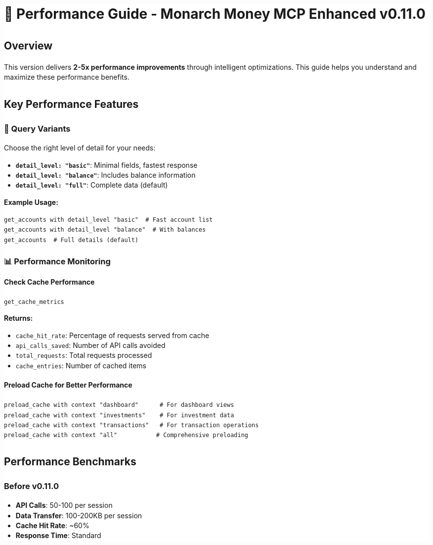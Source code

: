 # 🚀 Performance Guide - Monarch Money MCP Enhanced v0.11.0

## Overview

This version delivers **2-5x performance improvements** through intelligent optimizations. This guide helps you understand and maximize these performance benefits.

## Key Performance Features

### 🎯 Query Variants
Choose the right level of detail for your needs:

- **`detail_level: "basic"`**: Minimal fields, fastest response
- **`detail_level: "balance"`**: Includes balance information
- **`detail_level: "full"`**: Complete data (default)

**Example Usage:**
```
get_accounts with detail_level "basic"  # Fast account list
get_accounts with detail_level "balance"  # With balances
get_accounts  # Full details (default)
```

### 📊 Performance Monitoring

#### Check Cache Performance
```
get_cache_metrics
```
**Returns:**
- `cache_hit_rate`: Percentage of requests served from cache
- `api_calls_saved`: Number of API calls avoided
- `total_requests`: Total requests processed
- `cache_entries`: Number of cached items

#### Preload Cache for Better Performance
```
preload_cache with context "dashboard"      # For dashboard views
preload_cache with context "investments"    # For investment data
preload_cache with context "transactions"   # For transaction operations
preload_cache with context "all"           # Comprehensive preloading
```

## Performance Benchmarks

### Before v0.11.0
- **API Calls**: 50-100 per session
- **Data Transfer**: 100-200KB per session
- **Cache Hit Rate**: ~60%
- **Response Time**: Standard
